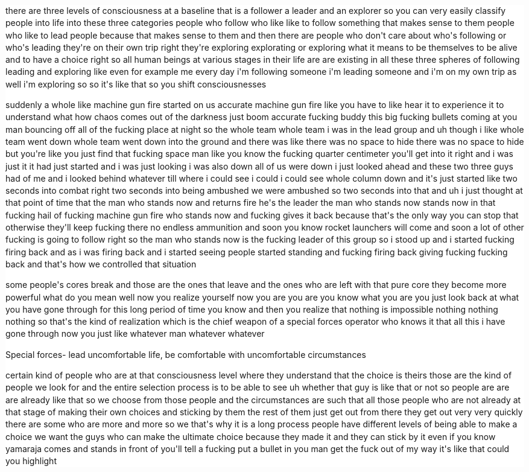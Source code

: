 there are three levels of consciousness at a baseline that is a follower a leader and an explorer so you can very easily classify people into life into these three categories people who follow who like like to follow something that makes sense to them people who like to lead people because that makes sense to them and then there are people who don't care about who's following or who's leading they're on their own trip right they're exploring explorating or exploring what it means to be themselves to be alive and to have a choice right so all human beings at various stages in their life are are existing in all these three spheres of following leading and exploring like even for example me every day i'm following someone i'm leading someone and i'm on my own trip as well i'm exploring so so it's like that so you shift consciousnesses



suddenly a whole like machine gun fire started on us accurate machine gun fire like you have to like hear it to experience it to understand what how chaos comes out of the darkness just boom accurate fucking buddy this big fucking bullets coming at you man bouncing off all of the fucking place at night so the whole team whole team i was in the lead group and uh though i like whole team went down whole team went down into the ground and there was like there was no space to hide there was no space to hide but you're like you just find that fucking space man like you know the fucking quarter centimeter you'll get into it right and i was just it it had just started and i was just looking i was also down all of us were down i just looked ahead and these two three guys had of me and i looked behind whatever till where i could see i could i could see whole column down and it's just started like two seconds into combat right two seconds into being ambushed we were ambushed so two seconds into that and uh i just thought at that point of time that the man who stands now and returns fire he's the leader the man who stands now stands now in that fucking hail of fucking machine gun fire who stands now and fucking gives it back because that's the only way you can stop that otherwise they'll keep fucking there no endless ammunition and soon you know rocket launchers will come and soon a lot of other fucking is going to follow right so the man who stands now is the fucking leader of this group so i stood up and i started fucking firing back and as i was firing back and i started seeing people started standing and fucking firing back giving fucking fucking back and that's how we controlled that situation 


some people's cores break and those are the ones that leave and the ones who are left with that pure core they become more powerful what do you mean well now you realize yourself now you are you are you know what you are you just look back at what you have gone through for this long period of time you know and then you realize that nothing is impossible nothing nothing nothing so that's the kind of realization which is the chief weapon of a special forces operator who knows it that all this i have gone through now you just like whatever man whatever whatever

Special forces- lead uncomfortable life, be comfortable with uncomfortable circumstances

certain kind of people who are at that consciousness level where they understand that the choice is theirs those are the kind of people we look for and the entire selection process is to be able to see uh whether that guy is like that or not so people are are are already like that so we choose from those people and the circumstances are such that all those people who are not already at that stage of making their own choices and sticking by them the rest of them just get out from there they get out very very quickly there are some who are more and more so we that's why it is a long process people have different levels of being able to make a choice we want the guys who can make the ultimate choice because they made it and they can stick by it even if you know yamaraja comes and stands in front of you'll tell a fucking put a bullet in you man get the fuck out of my way it's like that could you highlight
